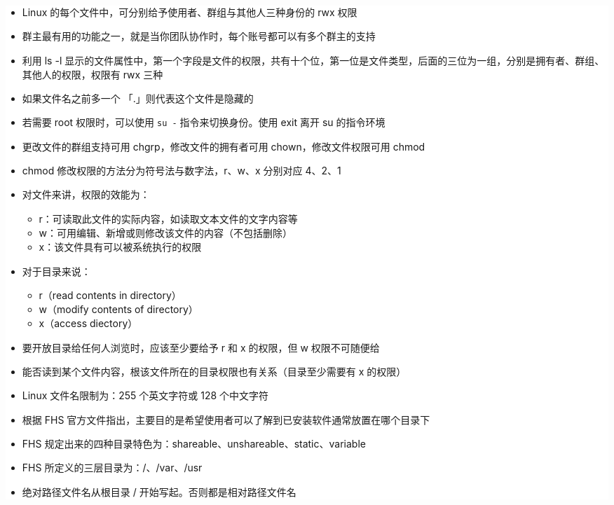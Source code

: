 - Linux 的每个文件中，可分别给予使用者、群组与其他人三种身份的 rwx 权限
- 群主最有用的功能之一，就是当你团队协作时，每个账号都可以有多个群主的支持
- 利用 ls -l 显示的文件属性中，第一个字段是文件的权限，共有十个位，第一位是文件类型，后面的三位为一组，分别是拥有者、群组、其他人的权限，权限有 rwx 三种
- 如果文件名之前多一个 「.」则代表这个文件是隐藏的
- 若需要 root 权限时，可以使用 `su -` 指令来切换身份。使用 exit 离开 su 的指令环境
- 更改文件的群组支持可用 chgrp，修改文件的拥有者可用 chown，修改文件权限可用 chmod
- chmod 修改权限的方法分为符号法与数字法，r、w、x 分别对应 4、2、1
- 对文件来讲，权限的效能为：

  - r：可读取此文件的实际内容，如读取文本文件的文字内容等
  - w：可用编辑、新增或则修改该文件的内容（不包括删除）
  - x：该文件具有可以被系统执行的权限
- 对于目录来说：

  - r（read contents in directory）
  - w（modify contents of directory）
  - x（access diectory）
- 要开放目录给任何人浏览时，应该至少要给予 r 和 x 的权限，但 w 权限不可随便给
- 能否读到某个文件内容，根该文件所在的目录权限也有关系（目录至少需要有 x 的权限）
- Linux 文件名限制为：255 个英文字符或 128 个中文字符
- 根据 FHS 官方文件指出，主要目的是希望使用者可以了解到已安装软件通常放置在哪个目录下
- FHS 规定出来的四种目录特色为：shareable、unshareable、static、variable
- FHS 所定义的三层目录为：/、/var、/usr
- 绝对路径文件名从根目录 / 开始写起。否则都是相对路径文件名